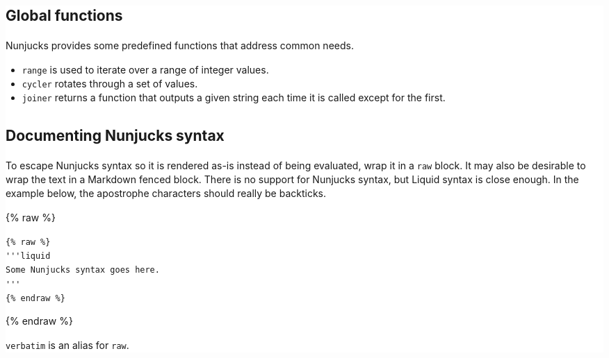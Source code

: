## Global functions

Nunjucks provides some predefined functions that address common needs.

- `range` is used to iterate over a range of integer values.
- `cycler` rotates through a set of values.
- `joiner` returns a function that outputs a given string
  each time it is called except for the first.

## Documenting Nunjucks syntax

To escape Nunjucks syntax so it is rendered as-is instead of being evaluated,
wrap it in a `raw` block.
It may also be desirable to wrap the text in a Markdown fenced block.
There is no support for Nunjucks syntax, but Liquid syntax is close enough.
In the example below, the apostrophe characters should really be backticks.

{% raw %}

```liquid
{% raw %}
'''liquid
Some Nunjucks syntax goes here.
'''
{% endraw %}

```

{% endraw %}

`verbatim` is an alias for `raw`.

